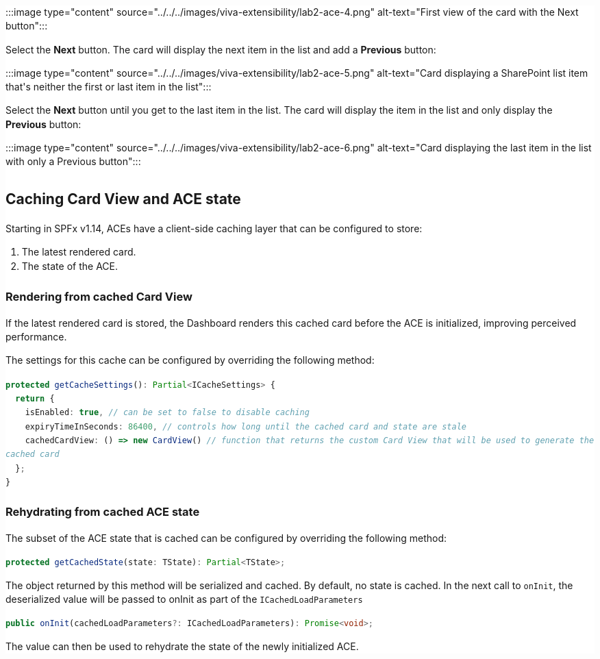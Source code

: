 :::image type="content" source="../../../images/viva-extensibility/lab2-ace-4.png" alt-text="First view of the card with the Next button":::

Select the **Next** button. The card will display the next item in the list and add a **Previous**  button:

:::image type="content" source="../../../images/viva-extensibility/lab2-ace-5.png" alt-text="Card displaying a SharePoint list item that's neither the first or last item in the list":::

Select the **Next** button until you get to the last item in the list. The card will display the item in the list and only display the **Previous**  button:

:::image type="content" source="../../../images/viva-extensibility/lab2-ace-6.png" alt-text="Card displaying the last item in the list with only a Previous button":::

## Caching Card View and ACE state

Starting in SPFx v1.14, ACEs have a client-side caching layer that can be configured to store:

1. The latest rendered card.
1. The state of the ACE.

### Rendering from cached Card View

If the latest rendered card is stored, the Dashboard renders this cached card before the ACE is initialized, improving perceived performance.

The settings for this cache can be configured by overriding the following method:

```typescript
protected getCacheSettings(): Partial<ICacheSettings> {
  return {
    isEnabled: true, // can be set to false to disable caching
    expiryTimeInSeconds: 86400, // controls how long until the cached card and state are stale
    cachedCardView: () => new CardView() // function that returns the custom Card View that will be used to generate the cached card
  };
}
```

### Rehydrating from cached ACE state

The subset of the ACE state that is cached can be configured by overriding the following method:

```typescript
protected getCachedState(state: TState): Partial<TState>;
```

The object returned by this method will be serialized and cached. By default, no state is cached. In the next call to `onInit`, the deserialized value will be passed to onInit as part of the `ICachedLoadParameters`

```typescript
public onInit(cachedLoadParameters?: ICachedLoadParameters): Promise<void>;
```

The value can then be used to rehydrate the state of the newly initialized ACE.
